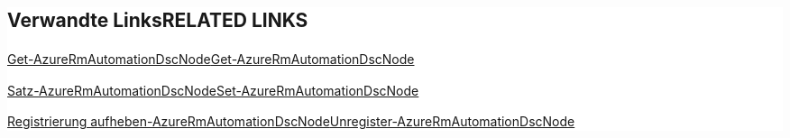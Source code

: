 ## <span data-ttu-id="3b010-154">Verwandte Links</span><span class="sxs-lookup"><span data-stu-id="3b010-154">RELATED LINKS</span></span>

[<span data-ttu-id="3b010-155">Get-AzureRmAutomationDscNode</span><span class="sxs-lookup"><span data-stu-id="3b010-155">Get-AzureRmAutomationDscNode</span></span>](./Get-AzureRmAutomationDscNode.md)

[<span data-ttu-id="3b010-156">Satz-AzureRmAutomationDscNode</span><span class="sxs-lookup"><span data-stu-id="3b010-156">Set-AzureRmAutomationDscNode</span></span>](./Set-AzureRmAutomationDscNode.md)

[<span data-ttu-id="3b010-157">Registrierung aufheben-AzureRmAutomationDscNode</span><span class="sxs-lookup"><span data-stu-id="3b010-157">Unregister-AzureRmAutomationDscNode</span></span>](./Unregister-AzureRmAutomationDscNode.md)


